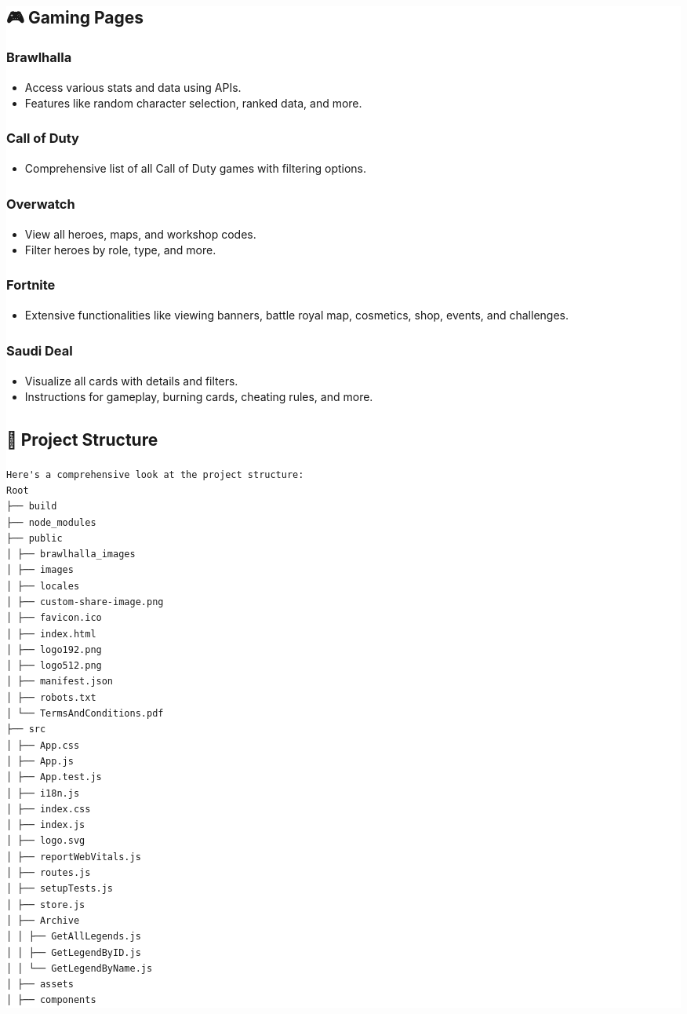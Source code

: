 ## 🎮 Gaming Pages

### Brawlhalla

- Access various stats and data using APIs.
- Features like random character selection, ranked data, and more.

### Call of Duty

- Comprehensive list of all Call of Duty games with filtering options.

### Overwatch

- View all heroes, maps, and workshop codes.
- Filter heroes by role, type, and more.

### Fortnite

- Extensive functionalities like viewing banners, battle royal map, cosmetics, shop, events, and challenges.

### Saudi Deal

- Visualize all cards with details and filters.
- Instructions for gameplay, burning cards, cheating rules, and more.

## 📂 Project Structure

```batch
Here's a comprehensive look at the project structure:
Root
├── build
├── node_modules
├── public
│ ├── brawlhalla_images
│ ├── images
│ ├── locales
│ ├── custom-share-image.png
│ ├── favicon.ico
│ ├── index.html
│ ├── logo192.png
│ ├── logo512.png
│ ├── manifest.json
│ ├── robots.txt
│ └── TermsAndConditions.pdf
├── src
│ ├── App.css
│ ├── App.js
│ ├── App.test.js
│ ├── i18n.js
│ ├── index.css
│ ├── index.js
│ ├── logo.svg
│ ├── reportWebVitals.js
│ ├── routes.js
│ ├── setupTests.js
│ ├── store.js
│ ├── Archive
│ │ ├── GetAllLegends.js
│ │ ├── GetLegendByID.js
│ │ └── GetLegendByName.js
│ ├── assets
│ ├── components
```